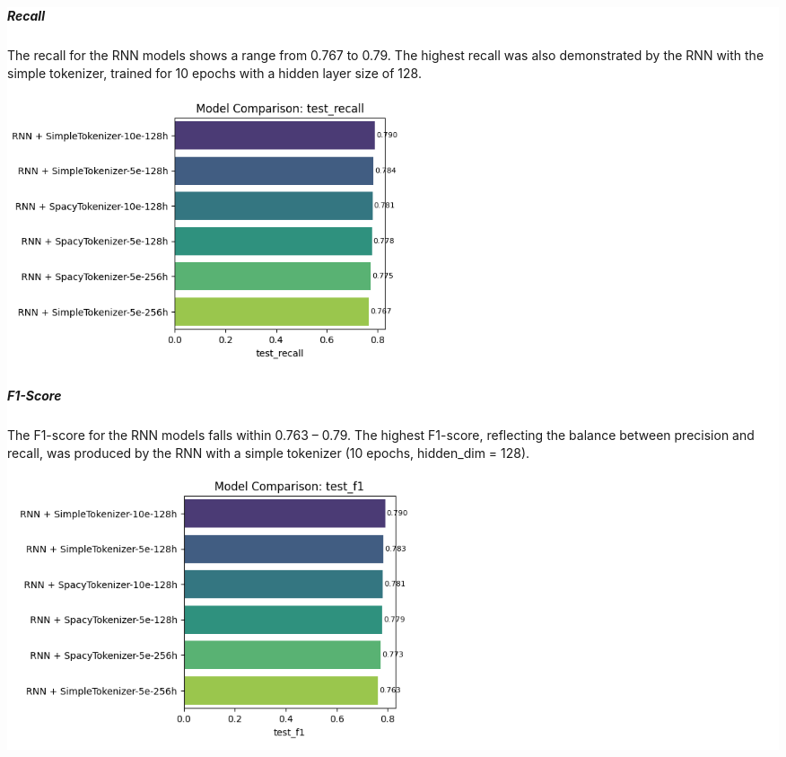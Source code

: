 ##### Recall

The recall for the RNN models shows a range from 0.767 to 0.79. The highest recall was also demonstrated by the RNN with the simple tokenizer, trained for 10 epochs with a hidden layer size of 128.

<img src="resources/rnn_recall.png" height="300" />

##### F1-Score

The F1-score for the RNN models falls within 0.763 – 0.79. The highest F1-score, reflecting the balance between precision and recall, was produced by the RNN with a simple tokenizer (10 epochs, hidden_dim = 128).

<img src="resources/rnn_f1.png" height="300" />
